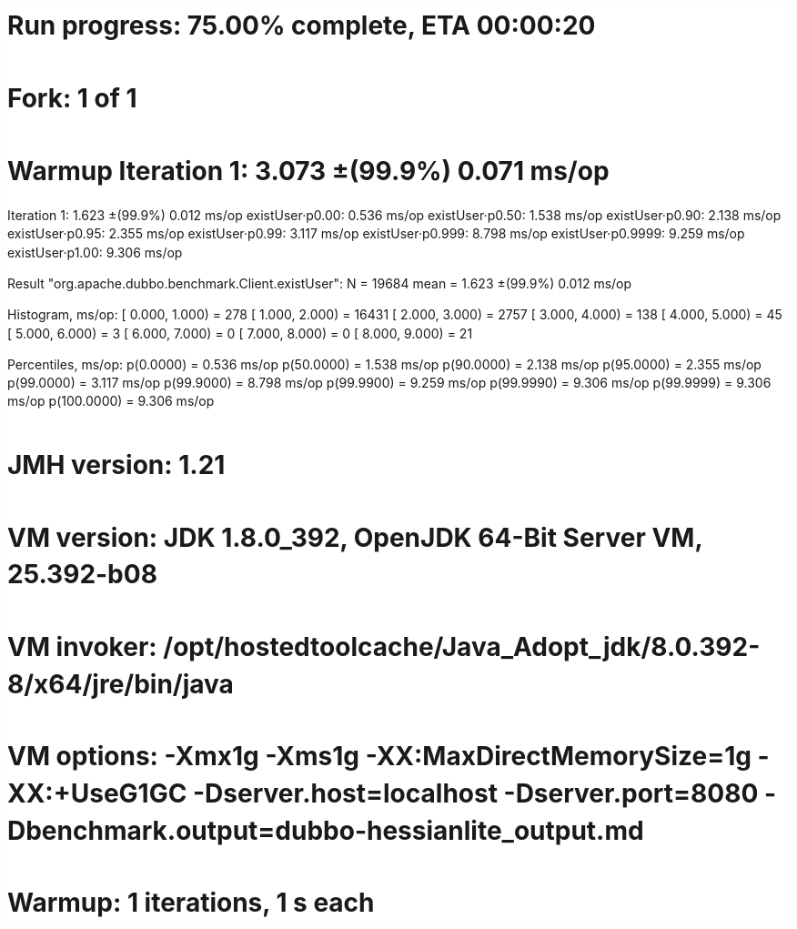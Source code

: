 # Run progress: 75.00% complete, ETA 00:00:20
# Fork: 1 of 1
# Warmup Iteration   1: 3.073 ±(99.9%) 0.071 ms/op
Iteration   1: 1.623 ±(99.9%) 0.012 ms/op
                 existUser·p0.00:   0.536 ms/op
                 existUser·p0.50:   1.538 ms/op
                 existUser·p0.90:   2.138 ms/op
                 existUser·p0.95:   2.355 ms/op
                 existUser·p0.99:   3.117 ms/op
                 existUser·p0.999:  8.798 ms/op
                 existUser·p0.9999: 9.259 ms/op
                 existUser·p1.00:   9.306 ms/op



Result "org.apache.dubbo.benchmark.Client.existUser":
  N = 19684
  mean =      1.623 ±(99.9%) 0.012 ms/op

  Histogram, ms/op:
    [ 0.000,  1.000) = 278 
    [ 1.000,  2.000) = 16431 
    [ 2.000,  3.000) = 2757 
    [ 3.000,  4.000) = 138 
    [ 4.000,  5.000) = 45 
    [ 5.000,  6.000) = 3 
    [ 6.000,  7.000) = 0 
    [ 7.000,  8.000) = 0 
    [ 8.000,  9.000) = 21 

  Percentiles, ms/op:
      p(0.0000) =      0.536 ms/op
     p(50.0000) =      1.538 ms/op
     p(90.0000) =      2.138 ms/op
     p(95.0000) =      2.355 ms/op
     p(99.0000) =      3.117 ms/op
     p(99.9000) =      8.798 ms/op
     p(99.9900) =      9.259 ms/op
     p(99.9990) =      9.306 ms/op
     p(99.9999) =      9.306 ms/op
    p(100.0000) =      9.306 ms/op


# JMH version: 1.21
# VM version: JDK 1.8.0_392, OpenJDK 64-Bit Server VM, 25.392-b08
# VM invoker: /opt/hostedtoolcache/Java_Adopt_jdk/8.0.392-8/x64/jre/bin/java
# VM options: -Xmx1g -Xms1g -XX:MaxDirectMemorySize=1g -XX:+UseG1GC -Dserver.host=localhost -Dserver.port=8080 -Dbenchmark.output=dubbo-hessianlite_output.md
# Warmup: 1 iterations, 1 s each